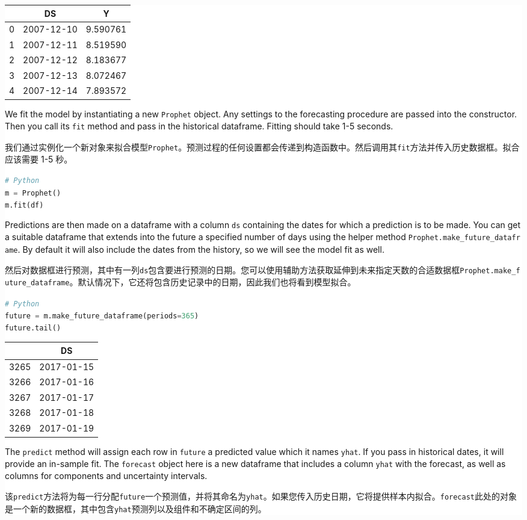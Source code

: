|  | DS | Y |
| --- | --- | --- |
| 0 | 2007-12-10 | 9.590761 |
| 1 | 2007-12-11 | 8.519590 |
| 2 | 2007-12-12 | 8.183677 |
| 3 | 2007-12-13 | 8.072467 |
| 4 | 2007-12-14 | 7.893572 |

We fit the model by instantiating a new `Prophet` object. Any settings to the forecasting procedure are passed into the constructor. Then you call its `fit` method and pass in the historical dataframe. Fitting should take 1-5 seconds.

我们通过实例化一个新对象来拟合模型`Prophet`。预测过程的任何设置都会传递到构造函数中。然后调用其`fit`方法并传入历史数据框。拟合应该需要 1-5 秒。

```python
# Python
m = Prophet()
m.fit(df)
```

Predictions are then made on a dataframe with a column `ds` containing the dates for which a prediction is to be made. You can get a suitable dataframe that extends into the future a specified number of days using the helper method `Prophet.make_future_dataframe`. By default it will also include the dates from the history, so we will see the model fit as well.

然后对数据框进行预测，其中有一列`ds`包含要进行预测的日期。您可以使用辅助方法获取延伸到未来指定天数的合适数据框`Prophet.make_future_dataframe`。默认情况下，它还将包含历史记录中的日期，因此我们也将看到模型拟合。

```python
# Python
future = m.make_future_dataframe(periods=365)
future.tail()
```

|  | DS |
| --- | --- |
| 3265 | 2017-01-15 |
| 3266 | 2017-01-16 |
| 3267 | 2017-01-17 |
| 3268 | 2017-01-18 |
| 3269 | 2017-01-19 |

The `predict` method will assign each row in `future` a predicted value which it names `yhat`. If you pass in historical dates, it will provide an in-sample fit. The `forecast` object here is a new dataframe that includes a column `yhat` with the forecast, as well as columns for components and uncertainty intervals.

该`predict`方法将为每一行分配`future`一个预测值，并将其命名为`yhat`。如果您传入历史日期，它将提供样本内拟合。`forecast`此处的对象是一个新的数据框，其中包含`yhat`预测列以及组件和不确定区间的列。
